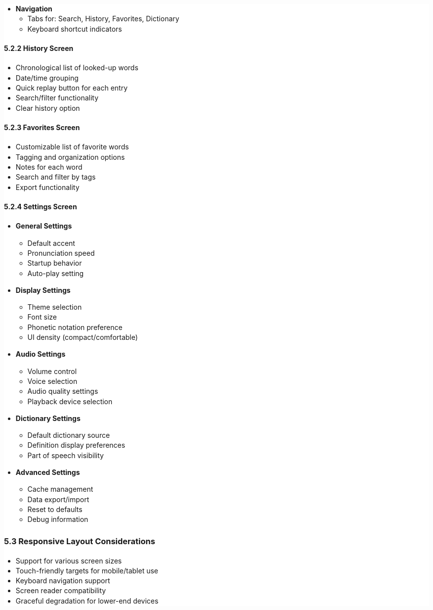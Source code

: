 - **Navigation**
  - Tabs for: Search, History, Favorites, Dictionary
  - Keyboard shortcut indicators

#### 5.2.2 History Screen
- Chronological list of looked-up words
- Date/time grouping
- Quick replay button for each entry
- Search/filter functionality
- Clear history option

#### 5.2.3 Favorites Screen
- Customizable list of favorite words
- Tagging and organization options
- Notes for each word
- Search and filter by tags
- Export functionality

#### 5.2.4 Settings Screen
- **General Settings**
  - Default accent
  - Pronunciation speed
  - Startup behavior
  - Auto-play setting

- **Display Settings**
  - Theme selection
  - Font size
  - Phonetic notation preference
  - UI density (compact/comfortable)

- **Audio Settings**
  - Volume control
  - Voice selection
  - Audio quality settings
  - Playback device selection

- **Dictionary Settings**
  - Default dictionary source
  - Definition display preferences
  - Part of speech visibility

- **Advanced Settings**
  - Cache management
  - Data export/import
  - Reset to defaults
  - Debug information

### 5.3 Responsive Layout Considerations
- Support for various screen sizes
- Touch-friendly targets for mobile/tablet use
- Keyboard navigation support
- Screen reader compatibility
- Graceful degradation for lower-end devices
